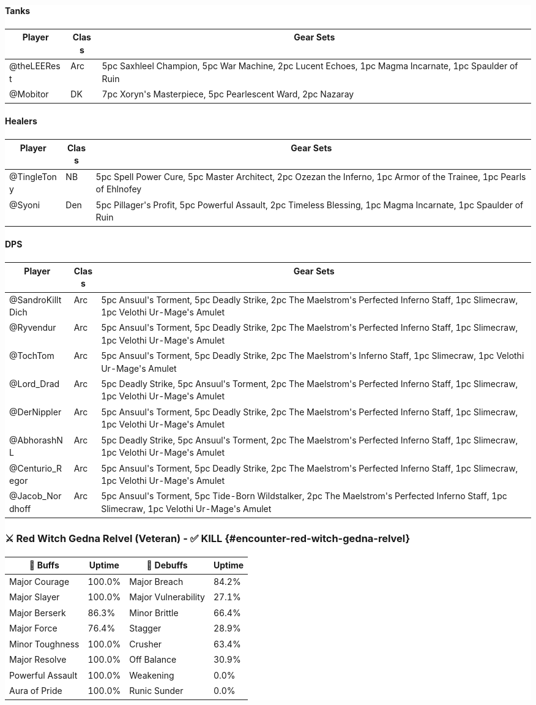 #### Tanks

| Player | Class | Gear Sets |
|--------|-------|-----------|
| @theLEERest | Arc | 5pc Saxhleel Champion, 5pc War Machine, 2pc Lucent Echoes, 1pc Magma Incarnate, 1pc Spaulder of Ruin |
| @Mobitor | DK | 7pc Xoryn's Masterpiece, 5pc Pearlescent Ward, 2pc Nazaray |

#### Healers

| Player | Class | Gear Sets |
|--------|-------|-----------|
| @TingleTony | NB | 5pc Spell Power Cure, 5pc Master Architect, 2pc Ozezan the Inferno, 1pc Armor of the Trainee, 1pc Pearls of Ehlnofey |
| @Syoni | Den | 5pc Pillager's Profit, 5pc Powerful Assault, 2pc Timeless Blessing, 1pc Magma Incarnate, 1pc Spaulder of Ruin |

#### DPS

| Player | Class | Gear Sets |
|--------|-------|-----------|
| @SandroKilltDich | Arc | 5pc Ansuul's Torment, 5pc Deadly Strike, 2pc The Maelstrom's Perfected Inferno Staff, 1pc Slimecraw, 1pc Velothi Ur-Mage's Amulet |
| @Ryvendur | Arc | 5pc Ansuul's Torment, 5pc Deadly Strike, 2pc The Maelstrom's Perfected Inferno Staff, 1pc Slimecraw, 1pc Velothi Ur-Mage's Amulet |
| @TochTom | Arc | 5pc Ansuul's Torment, 5pc Deadly Strike, 2pc The Maelstrom's Inferno Staff, 1pc Slimecraw, 1pc Velothi Ur-Mage's Amulet |
| @Lord_Drad | Arc | 5pc Deadly Strike, 5pc Ansuul's Torment, 2pc The Maelstrom's Perfected Inferno Staff, 1pc Slimecraw, 1pc Velothi Ur-Mage's Amulet |
| @DerNippler | Arc | 5pc Ansuul's Torment, 5pc Deadly Strike, 2pc The Maelstrom's Perfected Inferno Staff, 1pc Slimecraw, 1pc Velothi Ur-Mage's Amulet |
| @AbhorashNL | Arc | 5pc Deadly Strike, 5pc Ansuul's Torment, 2pc The Maelstrom's Perfected Inferno Staff, 1pc Slimecraw, 1pc Velothi Ur-Mage's Amulet |
| @Centurio_Regor | Arc | 5pc Ansuul's Torment, 5pc Deadly Strike, 2pc The Maelstrom's Perfected Inferno Staff, 1pc Slimecraw, 1pc Velothi Ur-Mage's Amulet |
| @Jacob_Nordhoff | Arc | 5pc Ansuul's Torment, 5pc Tide-Born Wildstalker, 2pc The Maelstrom's Perfected Inferno Staff, 1pc Slimecraw, 1pc Velothi Ur-Mage's Amulet |


### ⚔️ Red Witch Gedna Relvel (Veteran) - ✅ KILL {#encounter-red-witch-gedna-relvel}

| 🔺 **Buffs** | **Uptime** | 🔻 **Debuffs** | **Uptime** |
|--------------|------------|-----------------|------------|
| Major Courage | 100.0% | Major Breach | 84.2% |
| Major Slayer | 100.0% | Major Vulnerability | 27.1% |
| Major Berserk | 86.3% | Minor Brittle | 66.4% |
| Major Force | 76.4% | Stagger | 28.9% |
| Minor Toughness | 100.0% | Crusher | 63.4% |
| Major Resolve | 100.0% | Off Balance | 30.9% |
| Powerful Assault | 100.0% | Weakening | 0.0% |
| Aura of Pride | 100.0% | Runic Sunder | 0.0% |
